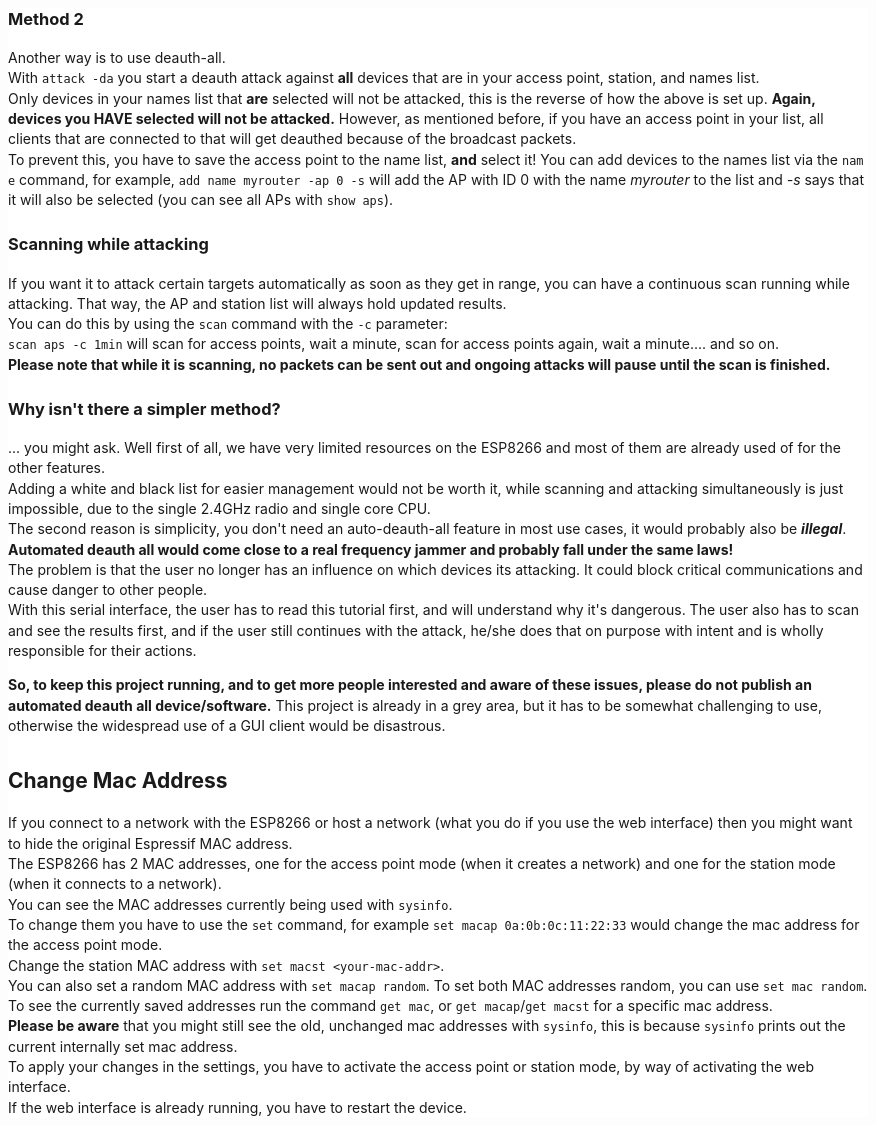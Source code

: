### Method 2
Another way is to use deauth-all.  
With `attack -da` you start a deauth attack against **all** devices that are in your access point, station, and names list.  
Only devices in your names list that **are** selected will not be attacked, this is the reverse of how the above is set up. **Again, devices you HAVE selected will not be attacked.** However, as mentioned before, if you have an access point in your list, all clients that are connected to that will get deauthed because of the broadcast packets.  
To prevent this, you have to save the access point to the name list, **and** select it! 
You can add devices to the names list via the `name` command, for example, `add name myrouter -ap 0 -s` will add the AP with ID 0 with the name *myrouter* to the list and *-s* says that it will also be selected (you can see all APs with `show aps`).  

### Scanning while attacking
If you want it to attack certain targets automatically as soon as they get in range, you can have a continuous scan running while attacking. That way, the AP and station list will always hold updated results.  
You can do this by using the `scan` command with the `-c` parameter:  
`scan aps -c 1min` will scan for access points, wait a minute, scan for access points again, wait a minute.... and so on.  
**Please note that while it is scanning, no packets can be sent out and ongoing attacks will pause until the scan is finished.**  

### Why isn't there a simpler method?
... you might ask.
Well first of all, we have very limited resources on the ESP8266 and most of them are already used of for the other features.  
Adding a white and black list for easier management would not be worth it, while scanning and attacking simultaneously is just impossible, due to the single 2.4GHz radio and single core CPU.  
The second reason is simplicity, you don't need an auto-deauth-all feature in most use cases, it would probably also be ***illegal***.   
**Automated deauth all would come close to a real frequency jammer and probably fall under the same laws!**  
The problem is that the user no longer has an influence on which devices its attacking. It could block critical communications and cause danger to other people.  
With this serial interface, the user has to read this tutorial first, and will understand why it's dangerous. The user also has to scan and see the results first, and if the user still continues with the attack, he/she does that on purpose with intent and is wholly responsible for their actions.  

**So, to keep this project running, and to get more people interested and aware of these issues, please do not publish an automated deauth all device/software.** This project is already in a grey area, but it has to be somewhat challenging to use, otherwise the widespread use of a GUI client would be disastrous. 

## Change Mac Address
If you connect to a network with the ESP8266 or host a network (what you do if you use the web interface) then you might want to hide the original Espressif MAC address.  
The ESP8266 has 2 MAC addresses, one for the access point mode (when it creates a network) and one for the station mode (when it connects to a network).  
You can see the MAC addresses currently being used with `sysinfo`.  
To change them you have to use the `set` command, for example `set macap 0a:0b:0c:11:22:33` would change the mac address for the access point mode.  
Change the station MAC address with `set macst <your-mac-addr>`.  
You can also set a random MAC address with `set macap random`. To set both MAC addresses random, you can use `set mac random`.  
To see the currently saved addresses run the command `get mac`, or `get macap`/`get macst` for a specific mac address.  
**Please be aware** that you might still see the old, unchanged mac addresses with `sysinfo`, this is because `sysinfo` prints out the current internally set mac address.  
To apply your changes in the settings, you have to activate the access point or station mode, by way of activating the web interface.  
If the web interface is already running, you have to restart the device.   
